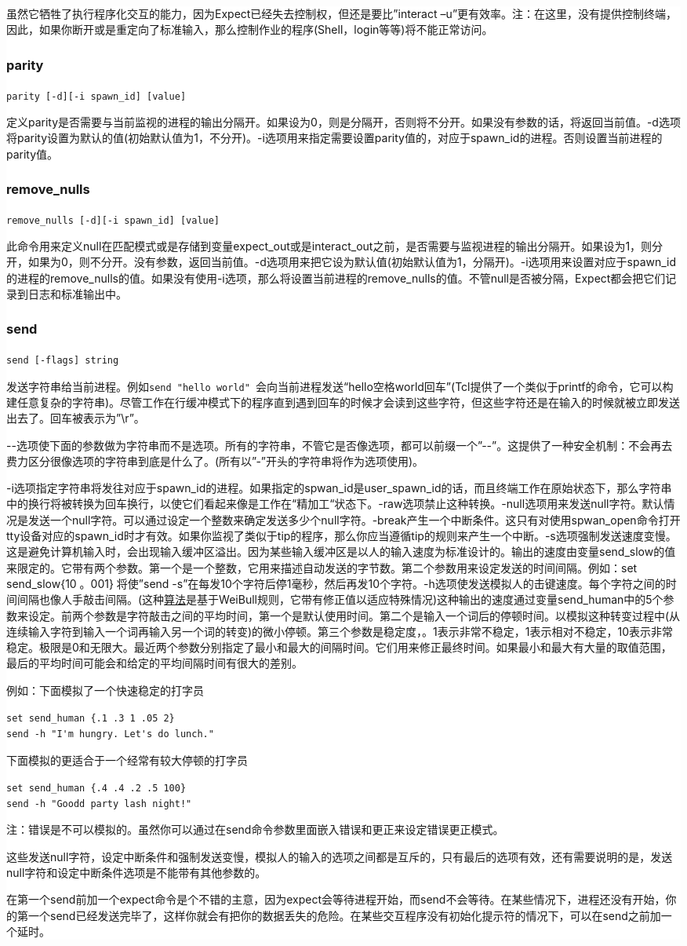 虽然它牺牲了执行程序化交互的能力，因为Expect已经失去控制权，但还是要比”interact –u”更有效率。注：在这里，没有提供控制终端，因此，如果你断开或是重定向了标准输入，那么控制作业的程序(Shell，login等等)将不能正常访问。

### parity

`parity [-d][-i spawn_id] [value]`

定义parity是否需要与当前监视的进程的输出分隔开。如果设为0，则是分隔开，否则将不分开。如果没有参数的话，将返回当前值。-d选项将parity设置为默认的值(初始默认值为1，不分开)。-i选项用来指定需要设置parity值的，对应于spawn_id的进程。否则设置当前进程的parity值。

### remove_nulls

`remove_nulls [-d][-i spawn_id] [value]`

此命令用来定义null在匹配模式或是存储到变量expect_out或是interact_out之前，是否需要与监视进程的输出分隔开。如果设为1，则分开，如果为0，则不分开。没有参数，返回当前值。-d选项用来把它设为默认值(初始默认值为1，分隔开)。-i选项用来设置对应于spawn_id的进程的remove_nulls的值。如果没有使用-i选项，那么将设置当前进程的remove_nulls的值。不管null是否被分隔，Expect都会把它们记录到日志和标准输出中。

### send

`send [-flags] string`

发送字符串给当前进程。例如`send "hello world" `会向当前进程发送“hello空格world回车”(Tcl提供了一个类似于printf的命令，它可以构建任意复杂的字符串)。尽管工作在行缓冲模式下的程序直到遇到回车的时候才会读到这些字符，但这些字符还是在输入的时候就被立即发送出去了。回车被表示为”\r”。

--选项使下面的参数做为字符串而不是选项。所有的字符串，不管它是否像选项，都可以前缀一个”--”。这提供了一种安全机制：不会再去费力区分很像选项的字符串到底是什么了。(所有以”-”开头的字符串将作为选项使用)。

-i选项指定字符串将发往对应于spawn_id的进程。如果指定的spwan_id是user_spawn_id的话，而且终端工作在原始状态下，那么字符串中的换行将被转换为回车换行，以使它们看起来像是工作在“精加工“状态下。-raw选项禁止这种转换。-null选项用来发送null字符。默认情况是发送一个null字符。可以通过设定一个整数来确定发送多少个null字符。-break产生一个中断条件。这只有对使用spwan_open命令打开tty设备对应的spawn_id时才有效。如果你监视了类似于tip的程序，那么你应当遵循tip的规则来产生一个中断。-s选项强制发送速度变慢。这是避免计算机输入时，会出现输入缓冲区溢出。因为某些输入缓冲区是以人的输入速度为标准设计的。输出的速度由变量send_slow的值来限定的。它带有两个参数。第一个是一个整数，它用来描述自动发送的字节数。第二个参数用来设定发送的时间间隔。例如：set send_slow{10 。001} 将使”send -s”在每发10个字符后停1毫秒，然后再发10个字符。-h选项使发送模拟人的击键速度。每个字符之间的时间间隔也像人手敲击间隔。(这种[算法](http://lib。csdn。net/base/datastructure)是基于WeiBull规则，它带有修正值以适应特殊情况)这种输出的速度通过变量send_human中的5个参数来设定。前两个参数是字符敲击之间的平均时间，第一个是默认使用时间。第二个是输入一个词后的停顿时间。以模拟这种转变过程中(从连续输入字符到输入一个词再输入另一个词的转变)的微小停顿。第三个参数是稳定度，。1表示非常不稳定，1表示相对不稳定，10表示非常稳定。极限是0和无限大。最近两个参数分别指定了最小和最大的间隔时间。它们用来修正最终时间。如果最小和最大有大量的取值范围，最后的平均时间可能会和给定的平均间隔时间有很大的差别。

例如：下面模拟了一个快速稳定的打字员

```shell
set send_human {.1 .3 1 .05 2}
send -h "I'm hungry. Let's do lunch."
```

下面模拟的更适合于一个经常有较大停顿的打字员

```shell
set send_human {.4 .4 .2 .5 100}
send -h "Goodd party lash night!"
```

注：错误是不可以模拟的。虽然你可以通过在send命令参数里面嵌入错误和更正来设定错误更正模式。

这些发送null字符，设定中断条件和强制发送变慢，模拟人的输入的选项之间都是互斥的，只有最后的选项有效，还有需要说明的是，发送null字符和设定中断条件选项是不能带有其他参数的。

在第一个send前加一个expect命令是个不错的主意，因为expect会等待进程开始，而send不会等待。在某些情况下，进程还没有开始，你的第一个send已经发送完毕了，这样你就会有把你的数据丢失的危险。在某些交互程序没有初始化提示符的情况下，可以在send之前加一个延时。

